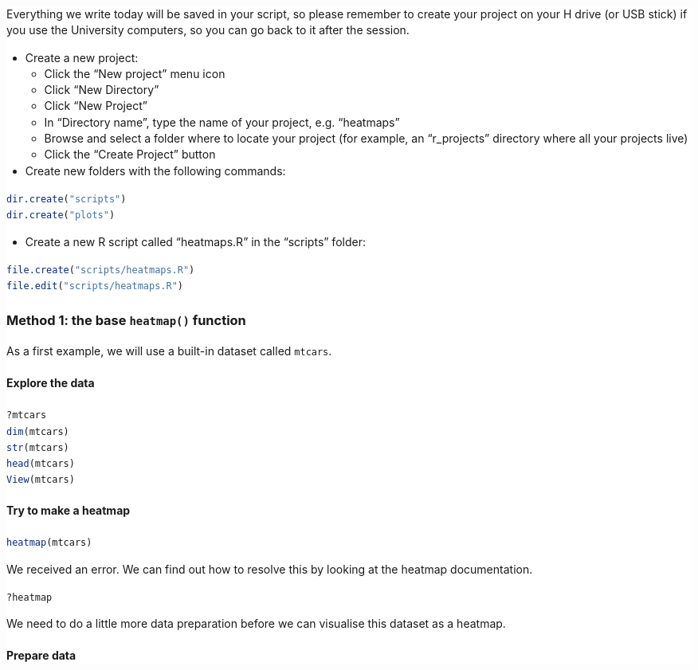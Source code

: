 Everything we write today will be saved in your script, so please
remember to create your project on your H drive (or USB stick) if you
use the University computers, so you can go back to it after the
session.

-   Create a new project:
    -   Click the “New project” menu icon
    -   Click “New Directory”
    -   Click “New Project”
    -   In “Directory name”, type the name of your project,
        e.g. “heatmaps”
    -   Browse and select a folder where to locate your project (for
        example, an “r_projects” directory where all your projects live)
    -   Click the “Create Project” button
-   Create new folders with the following commands:

``` r
dir.create("scripts")
dir.create("plots")
```

-   Create a new R script called “heatmaps.R” in the “scripts” folder:

``` r
file.create("scripts/heatmaps.R")
file.edit("scripts/heatmaps.R")
```

### Method 1: the base `heatmap()` function

As a first example, we will use a built-in dataset called `mtcars`.

#### Explore the data

``` r
?mtcars
dim(mtcars)
str(mtcars)
head(mtcars)
View(mtcars)
```

#### Try to make a heatmap
``` r
heatmap(mtcars)
```
We received an error.
We can find out how to resolve this by looking at the heatmap documentation.

``` r
?heatmap
```

We need to do a little more data preparation before we can visualise this dataset as a heatmap.

#### Prepare data
